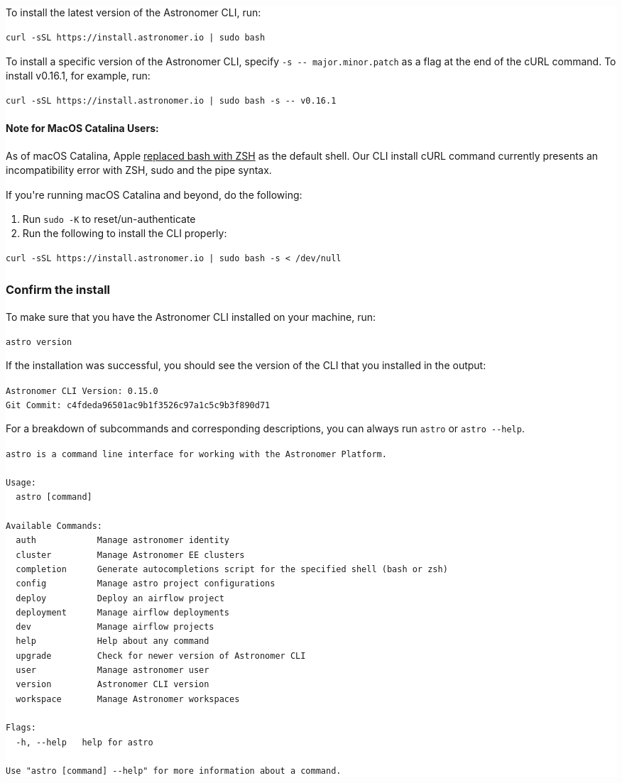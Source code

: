 To install the latest version of the Astronomer CLI, run:

```
curl -sSL https://install.astronomer.io | sudo bash
```

To install a specific version of the Astronomer CLI, specify `-s -- major.minor.patch` as a flag at the end of the cURL command. To install v0.16.1, for example, run:

```
curl -sSL https://install.astronomer.io | sudo bash -s -- v0.16.1
```

#### Note for MacOS Catalina Users:

As of macOS Catalina, Apple [replaced bash with ZSH](https://www.theverge.com/2019/6/4/18651872/apple-macos-catalina-zsh-bash-shell-replacement-features) as the default shell. Our CLI install cURL command currently presents an incompatibility error with ZSH, sudo and the pipe syntax.

If you're running macOS Catalina and beyond, do the following:

1. Run `sudo -K` to reset/un-authenticate
2. Run the following to install the CLI properly:

```
curl -sSL https://install.astronomer.io | sudo bash -s < /dev/null
```

### Confirm the install

To make sure that you have the Astronomer CLI installed on your machine, run:

```bash
astro version
```

If the installation was successful, you should see the version of the CLI that you installed in the output:

```
Astronomer CLI Version: 0.15.0
Git Commit: c4fdeda96501ac9b1f3526c97a1c5c9b3f890d71
```

For a breakdown of subcommands and corresponding descriptions, you can always run `astro` or `astro --help`.

```
astro is a command line interface for working with the Astronomer Platform.

Usage:
  astro [command]

Available Commands:
  auth            Manage astronomer identity
  cluster         Manage Astronomer EE clusters
  completion      Generate autocompletions script for the specified shell (bash or zsh)
  config          Manage astro project configurations
  deploy          Deploy an airflow project
  deployment      Manage airflow deployments
  dev             Manage airflow projects
  help            Help about any command
  upgrade         Check for newer version of Astronomer CLI
  user            Manage astronomer user
  version         Astronomer CLI version
  workspace       Manage Astronomer workspaces

Flags:
  -h, --help   help for astro

Use "astro [command] --help" for more information about a command.
```